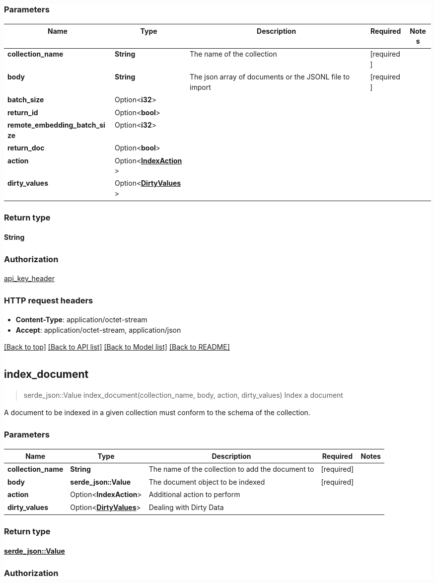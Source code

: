 ### Parameters


Name | Type | Description  | Required | Notes
------------- | ------------- | ------------- | ------------- | -------------
**collection_name** | **String** | The name of the collection | [required] |
**body** | **String** | The json array of documents or the JSONL file to import | [required] |
**batch_size** | Option<**i32**> |  |  |
**return_id** | Option<**bool**> |  |  |
**remote_embedding_batch_size** | Option<**i32**> |  |  |
**return_doc** | Option<**bool**> |  |  |
**action** | Option<[**IndexAction**](.md)> |  |  |
**dirty_values** | Option<[**DirtyValues**](.md)> |  |  |

### Return type

**String**

### Authorization

[api_key_header](../README.md#api_key_header)

### HTTP request headers

- **Content-Type**: application/octet-stream
- **Accept**: application/octet-stream, application/json

[[Back to top]](#) [[Back to API list]](../README.md#documentation-for-api-endpoints) [[Back to Model list]](../README.md#documentation-for-models) [[Back to README]](../README.md)


## index_document

> serde_json::Value index_document(collection_name, body, action, dirty_values)
Index a document

A document to be indexed in a given collection must conform to the schema of the collection.

### Parameters


Name | Type | Description  | Required | Notes
------------- | ------------- | ------------- | ------------- | -------------
**collection_name** | **String** | The name of the collection to add the document to | [required] |
**body** | **serde_json::Value** | The document object to be indexed | [required] |
**action** | Option<**IndexAction**> | Additional action to perform |  |
**dirty_values** | Option<[**DirtyValues**](.md)> | Dealing with Dirty Data |  |

### Return type

[**serde_json::Value**](serde_json::Value.md)

### Authorization
